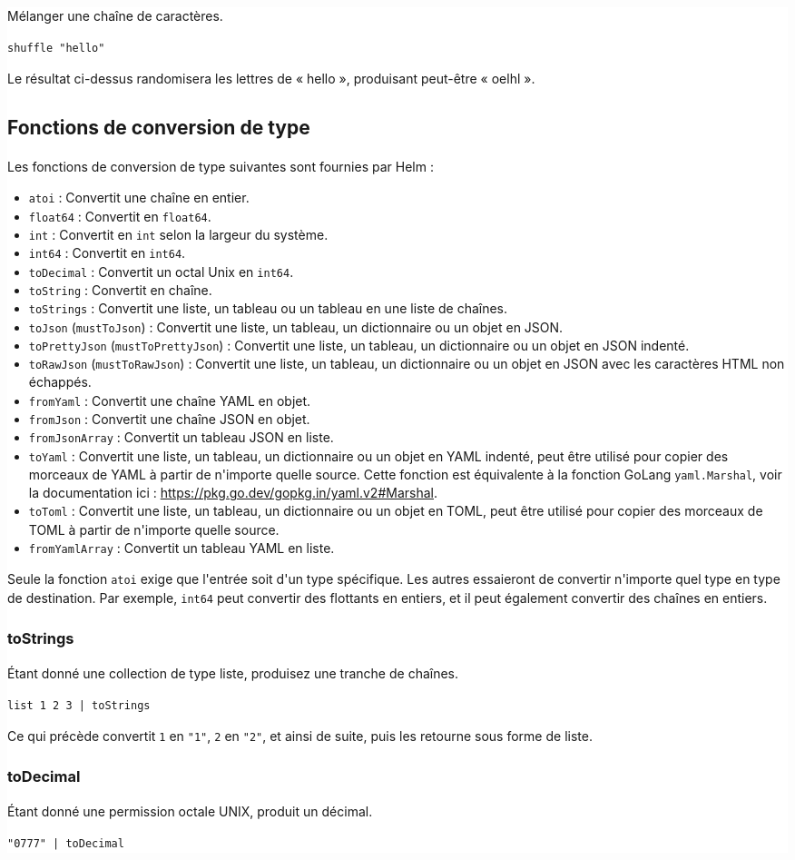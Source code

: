 Mélanger une chaîne de caractères.

```
shuffle "hello"
```

Le résultat ci-dessus randomisera les lettres de « hello », produisant peut-être « oelhl ».

## Fonctions de conversion de type

Les fonctions de conversion de type suivantes sont fournies par Helm :

- `atoi` : Convertit une chaîne en entier.
- `float64` : Convertit en `float64`.
- `int` : Convertit en `int` selon la largeur du système.
- `int64` : Convertit en `int64`.
- `toDecimal` : Convertit un octal Unix en `int64`.
- `toString` : Convertit en chaîne.
- `toStrings` : Convertit une liste, un tableau ou un tableau en une liste de chaînes.
- `toJson` (`mustToJson`) : Convertit une liste, un tableau, un dictionnaire ou un objet en JSON.
- `toPrettyJson` (`mustToPrettyJson`) : Convertit une liste, un tableau, un dictionnaire ou un objet en JSON indenté.
- `toRawJson` (`mustToRawJson`) : Convertit une liste, un tableau, un dictionnaire ou un objet en JSON avec les caractères HTML non échappés.
- `fromYaml` : Convertit une chaîne YAML en objet.
- `fromJson` : Convertit une chaîne JSON en objet.
- `fromJsonArray` : Convertit un tableau JSON en liste.
- `toYaml` : Convertit une liste, un tableau, un dictionnaire ou un objet en YAML indenté, peut être utilisé pour copier des morceaux de YAML à partir de n'importe quelle source. Cette fonction est équivalente à la fonction GoLang `yaml.Marshal`, voir la documentation ici : https://pkg.go.dev/gopkg.in/yaml.v2#Marshal.
- `toToml` : Convertit une liste, un tableau, un dictionnaire ou un objet en TOML, peut être utilisé pour copier des morceaux de TOML à partir de n'importe quelle source.
- `fromYamlArray` : Convertit un tableau YAML en liste.

Seule la fonction `atoi` exige que l'entrée soit d'un type spécifique. Les autres essaieront de convertir n'importe quel type en type de destination. Par exemple, `int64` peut convertir des flottants en entiers, et il peut également convertir des chaînes en entiers.

### toStrings

Étant donné une collection de type liste, produisez une tranche de chaînes.

```
list 1 2 3 | toStrings
```

Ce qui précède convertit `1` en `"1"`, `2` en `"2"`, et ainsi de suite, puis les retourne sous forme de liste.

### toDecimal

Étant donné une permission octale UNIX, produit un décimal.

```
"0777" | toDecimal
```
